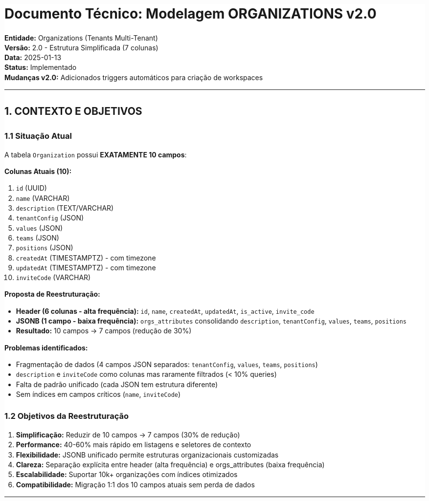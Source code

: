 # Documento Técnico: Modelagem ORGANIZATIONS v2.0

**Entidade:** Organizations (Tenants Multi-Tenant)  
**Versão:** 2.0 - Estrutura Simplificada (7 colunas)  
**Data:** 2025-01-13  
**Status:** Implementado  
**Mudanças v2.0:** Adicionados triggers automáticos para criação de workspaces

---

## 1. CONTEXTO E OBJETIVOS

### 1.1 Situação Atual

A tabela `Organization` possui **EXATAMENTE 10 campos**:

**Colunas Atuais (10):**
1. `id` (UUID)
2. `name` (VARCHAR)
3. `description` (TEXT/VARCHAR)
4. `tenantConfig` (JSON)
5. `values` (JSON)
6. `teams` (JSON)
7. `positions` (JSON)
8. `createdAt` (TIMESTAMPTZ) - com timezone
9. `updatedAt` (TIMESTAMPTZ) - com timezone
10. `inviteCode` (VARCHAR)

**Proposta de Reestruturação:**
- **Header (6 colunas - alta frequência):** `id`, `name`, `createdAt`, `updatedAt`, `is_active`, `invite_code`
- **JSONB (1 campo - baixa frequência):** `orgs_attributes` consolidando `description`, `tenantConfig`, `values`, `teams`, `positions`
- **Resultado:** 10 campos → 7 campos (redução de 30%)

**Problemas identificados:**
- Fragmentação de dados (4 campos JSON separados: `tenantConfig`, `values`, `teams`, `positions`)
- `description` e `inviteCode` como colunas mas raramente filtrados (< 10% queries)
- Falta de padrão unificado (cada JSON tem estrutura diferente)
- Sem índices em campos críticos (`name`, `inviteCode`)

### 1.2 Objetivos da Reestruturação

1. **Simplificação:** Reduzir de 10 campos → 7 campos (30% de redução)
2. **Performance:** 40-60% mais rápido em listagens e seletores de contexto
3. **Flexibilidade:** JSONB unificado permite estruturas organizacionais customizadas
4. **Clareza:** Separação explícita entre header (alta frequência) e orgs_attributes (baixa frequência)
5. **Escalabilidade:** Suportar 10k+ organizações com índices otimizados
6. **Compatibilidade:** Migração 1:1 dos 10 campos atuais sem perda de dados

---
